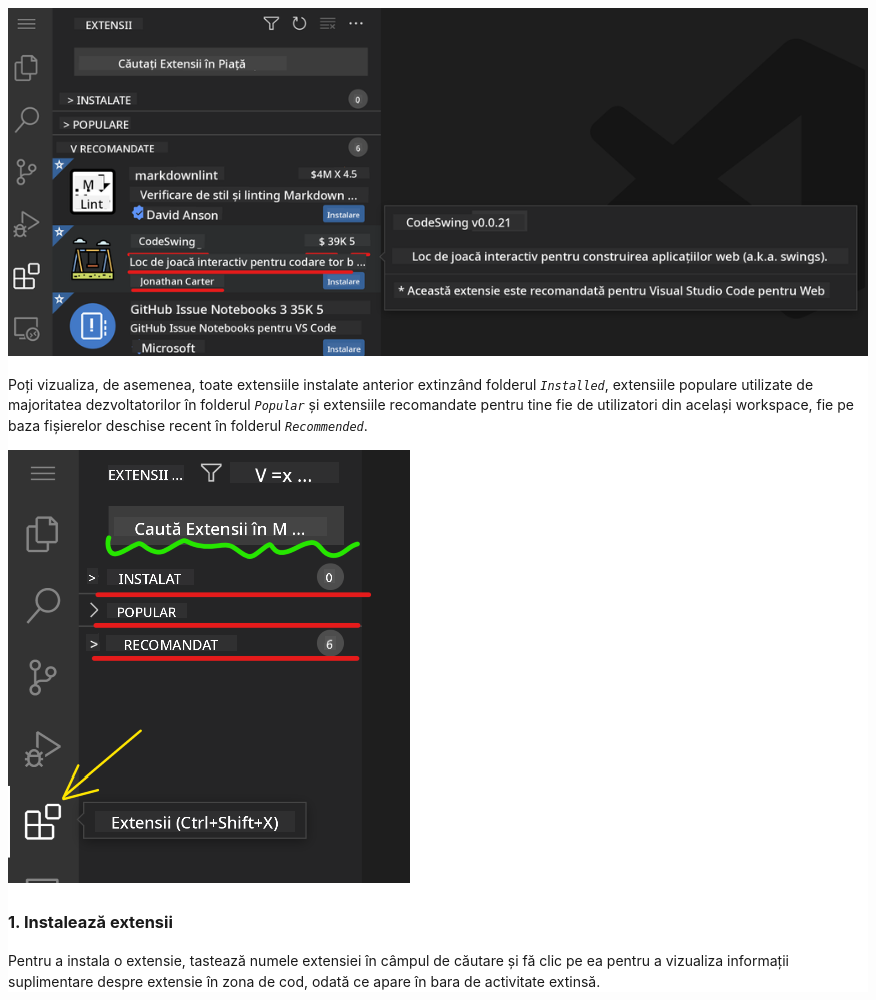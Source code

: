 ![Detalii despre extensii](../../../../translated_images/extension-details.9f8f1fd4e9eb2de5069ae413119eb8ee43172776383ebe2f7cf640e11df2e106.ro.png)

Poți vizualiza, de asemenea, toate extensiile instalate anterior extinzând folderul _`Installed`_, extensiile populare utilizate de majoritatea dezvoltatorilor în folderul _`Popular`_ și extensiile recomandate pentru tine fie de utilizatori din același workspace, fie pe baza fișierelor deschise recent în folderul _`Recommended`_.

![Vizualizează extensiile](../../../../translated_images/extensions.eca0e0c7f59a10b5c88be7fe24b3e32cca6b6058b35a49026c3a9d80b1813b7c.ro.png)

### 1. Instalează extensii

Pentru a instala o extensie, tastează numele extensiei în câmpul de căutare și fă clic pe ea pentru a vizualiza informații suplimentare despre extensie în zona de cod, odată ce apare în bara de activitate extinsă.
